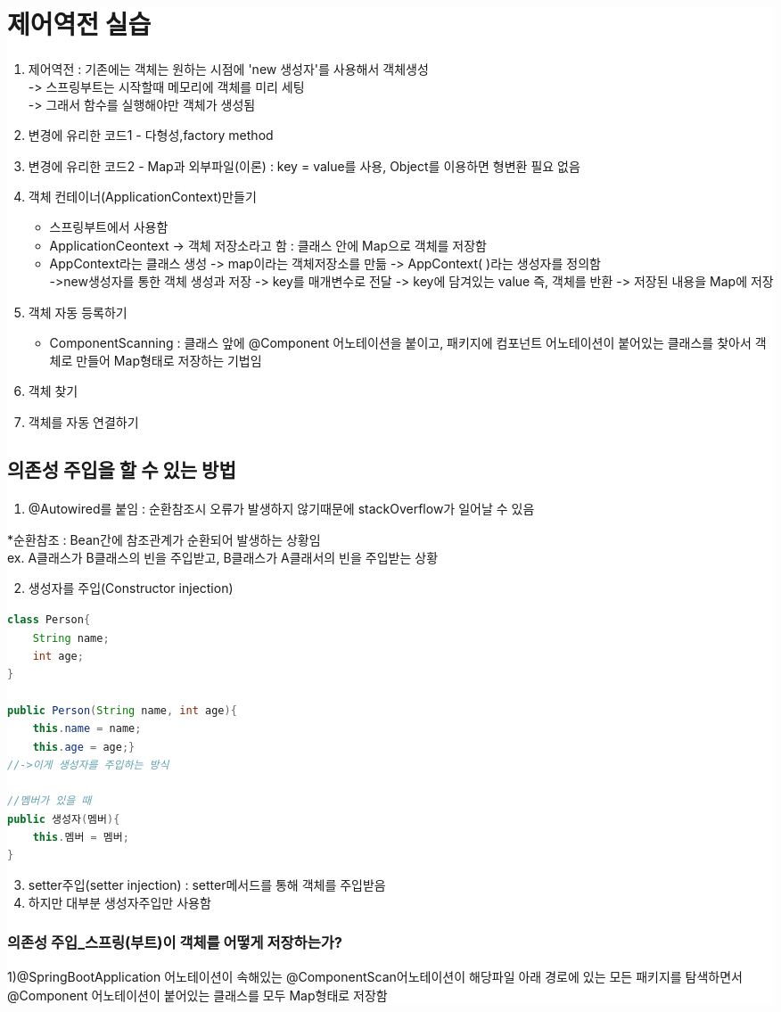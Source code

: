 # 제어역전 실습

1. 제어역전 : 
기존에는 객체는 원하는 시점에 'new 생성자'를 사용해서 객체생성
<br>-> 스프링부트는 시작할때 메모리에 객체를 미리 세팅
<br>-> 그래서 함수를 실행해야만 객체가 생성됨

2. 변경에 유리한 코드1 - 다형성,factory method
3. 변경에 유리한 코드2 - Map과 외부파일(이론) : key = value를 사용, Object를 이용하면 형변환 필요 없음
4. 객체 컨테이너(ApplicationContext)만들기
	- 스프링부트에서 사용함
	- ApplicationCeontext -> 객체 저장소라고 함 : 클래스 안에 Map으로 객체를 저장함
	- AppContext라는 클래스 생성 -> map이라는 객체저장소를 만듦 -> AppContext( )라는 생성자를 정의함
	<br>->new생성자를 통한 객체 생성과 저장 -> key를 매개변수로 전달 -> key에 담겨있는 value 즉, 객체를 반환 -> 저장된 내용을 Map에 저장
5. 객체 자동 등록하기
	- ComponentScanning :  클래스 앞에 @Component 어노테이션을 붙이고, 패키지에 컴포넌트 어노테이션이 붙어있는 클래스를 찾아서 객체로 만들어 Map형태로 저장하는 기법임
6. 객체 찾기
7. 객체를 자동 연결하기

## 의존성 주입을 할 수 있는 방법

1. @Autowired를 붙임 : 순환참조시 오류가 발생하지 않기때문에 stackOverflow가 일어날 수 있음

*순환참조 : Bean간에 참조관계가 순환되어 발생하는 상황임
<br>ex. A클래스가 B클래스의 빈을 주입받고, B클래스가 A클래서의 빈을 주입받는 상황

2. 생성자를 주입(Constructor injection)
```JAVA
class Person{
	String name;
	int age;	
}

public Person(String name, int age){
	this.name = name;
	this.age = age;}
//->이게 생성자를 주입하는 방식

//멤버가 있을 때
public 생성자(멤버){
	this.멤버 = 멤버;	
}
```
3. setter주입(setter injection) :  setter메서드를 통해 객체를 주입받음
4. 하지만 대부분 생성자주입만 사용함

### 의존성 주입_스프링(부트)이 객체를 어떻게 저장하는가?

1)@SpringBootApplication 어노테이션이 속해있는 @ComponentScan어노테이션이 해당파일 아래 경로에 있는
모든 패키지를 탐색하면서 @Component 어노테이션이 붙어있는 클래스를 모두 Map형태로 저장함
